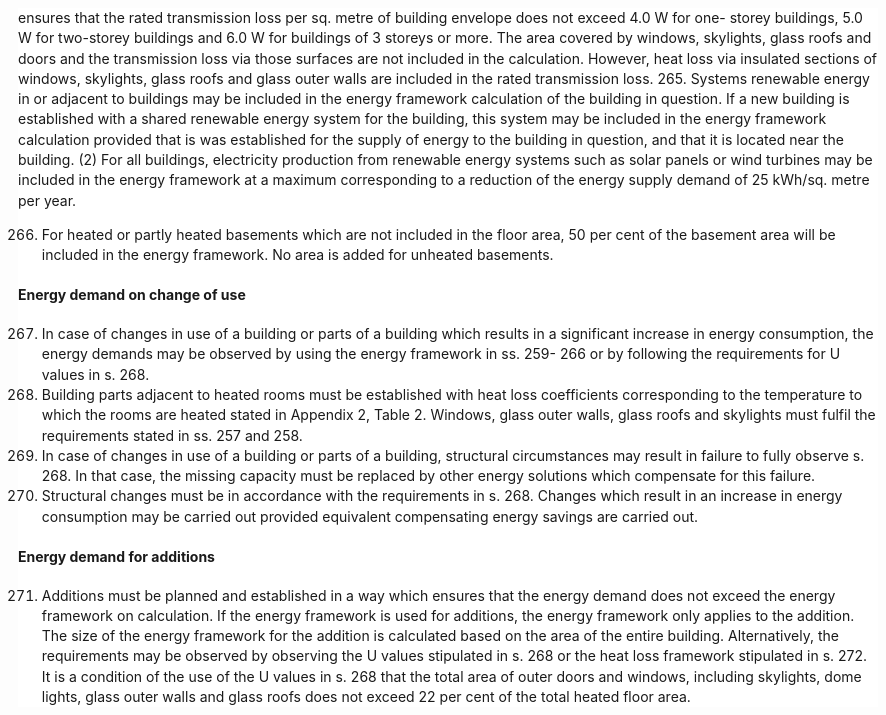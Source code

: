 ensures that the rated transmission loss per sq. metre of building envelope does not exceed 4.0 W for one-
storey buildings, 5.0 W for two-storey buildings and 6.0 W for buildings of 3 storeys or more. The area
covered by windows, skylights, glass roofs and doors and the transmission loss via those surfaces are not
included in the calculation. However, heat loss via insulated sections of windows, skylights, glass roofs and
glass outer walls are included in the rated transmission loss.
265. Systems renewable energy in or adjacent to buildings may be included in the energy framework
calculation of the building in question. If a new building is established with a shared renewable energy
system for the building, this system may be included in the energy framework calculation provided that is
was established for the supply of energy to the building in question, and that it is located near the building.
(2) For all buildings, electricity production from renewable energy systems such as solar panels or wind
turbines may be included in the energy framework at a maximum corresponding to a reduction of the energy
supply demand of 25 kWh/sq. metre per year.


266. For heated or partly heated basements which are not included in the floor area, 50 per cent of the
basement area will be included in the energy framework. No area is added for unheated basements.

#### Energy demand on change of use

267. In case of changes in use of a building or parts of a building which results in a significant increase
in energy consumption, the energy demands may be observed by using the energy framework in ss. 259-
266 or by following the requirements for U values in s. 268.
268. Building parts adjacent to heated rooms must be established with heat loss coefficients
corresponding to the temperature to which the rooms are heated stated in Appendix 2, Table 2. Windows,
glass outer walls, glass roofs and skylights must fulfil the requirements stated in ss. 257 and 258.
269. In case of changes in use of a building or parts of a building, structural circumstances may result in
failure to fully observe s. 268. In that case, the missing capacity must be replaced by other energy solutions
which compensate for this failure.
270. Structural changes must be in accordance with the requirements in s. 268. Changes which result in
an increase in energy consumption may be carried out provided equivalent compensating energy savings
are carried out.

#### Energy demand for additions

271. Additions must be planned and established in a way which ensures that the energy demand does not
exceed the energy framework on calculation. If the energy framework is used for additions, the energy
framework only applies to the addition. The size of the energy framework for the addition is calculated
based on the area of the entire building. Alternatively, the requirements may be observed by observing the
U values stipulated in s. 268 or the heat loss framework stipulated in s. 272. It is a condition of the use of
the U values in s. 268 that the total area of outer doors and windows, including skylights, dome lights, glass
outer walls and glass roofs does not exceed 22 per cent of the total heated floor area.